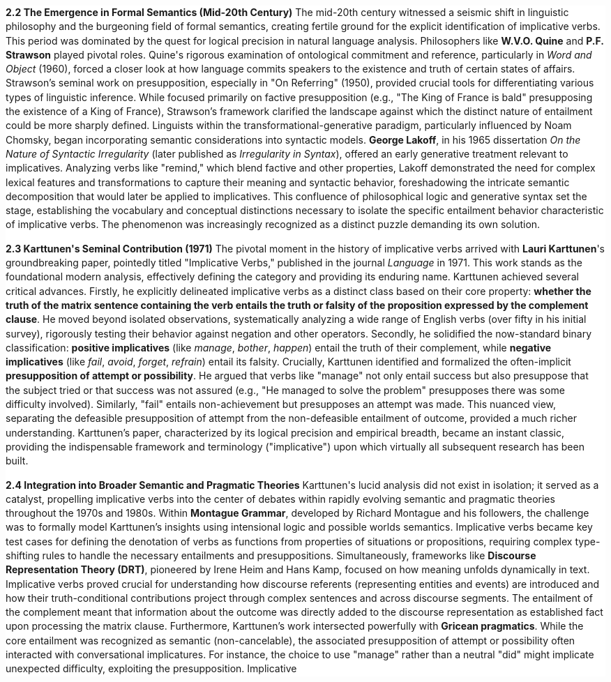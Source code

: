 **2.2 The Emergence in Formal Semantics (Mid-20th Century)**
The mid-20th century witnessed a seismic shift in linguistic philosophy and the burgeoning field of formal semantics, creating fertile ground for the explicit identification of implicative verbs. This period was dominated by the quest for logical precision in natural language analysis. Philosophers like **W.V.O. Quine** and **P.F. Strawson** played pivotal roles. Quine's rigorous examination of ontological commitment and reference, particularly in *Word and Object* (1960), forced a closer look at how language commits speakers to the existence and truth of certain states of affairs. Strawson’s seminal work on presupposition, especially in "On Referring" (1950), provided crucial tools for differentiating various types of linguistic inference. While focused primarily on factive presupposition (e.g., "The King of France is bald" presupposing the existence of a King of France), Strawson’s framework clarified the landscape against which the distinct nature of entailment could be more sharply defined. Linguists within the transformational-generative paradigm, particularly influenced by Noam Chomsky, began incorporating semantic considerations into syntactic models. **George Lakoff**, in his 1965 dissertation *On the Nature of Syntactic Irregularity* (later published as *Irregularity in Syntax*), offered an early generative treatment relevant to implicatives. Analyzing verbs like "remind," which blend factive and other properties, Lakoff demonstrated the need for complex lexical features and transformations to capture their meaning and syntactic behavior, foreshadowing the intricate semantic decomposition that would later be applied to implicatives. This confluence of philosophical logic and generative syntax set the stage, establishing the vocabulary and conceptual distinctions necessary to isolate the specific entailment behavior characteristic of implicative verbs. The phenomenon was increasingly recognized as a distinct puzzle demanding its own solution.

**2.3 Karttunen's Seminal Contribution (1971)**
The pivotal moment in the history of implicative verbs arrived with **Lauri Karttunen**'s groundbreaking paper, pointedly titled "Implicative Verbs," published in the journal *Language* in 1971. This work stands as the foundational modern analysis, effectively defining the category and providing its enduring name. Karttunen achieved several critical advances. Firstly, he explicitly delineated implicative verbs as a distinct class based on their core property: **whether the truth of the matrix sentence containing the verb entails the truth or falsity of the proposition expressed by the complement clause**. He moved beyond isolated observations, systematically analyzing a wide range of English verbs (over fifty in his initial survey), rigorously testing their behavior against negation and other operators. Secondly, he solidified the now-standard binary classification: **positive implicatives** (like *manage*, *bother*, *happen*) entail the truth of their complement, while **negative implicatives** (like *fail*, *avoid*, *forget*, *refrain*) entail its falsity. Crucially, Karttunen identified and formalized the often-implicit **presupposition of attempt or possibility**. He argued that verbs like "manage" not only entail success but also presuppose that the subject tried or that success was not assured (e.g., "He managed to solve the problem" presupposes there was some difficulty involved). Similarly, "fail" entails non-achievement but presupposes an attempt was made. This nuanced view, separating the defeasible presupposition of attempt from the non-defeasible entailment of outcome, provided a much richer understanding. Karttunen’s paper, characterized by its logical precision and empirical breadth, became an instant classic, providing the indispensable framework and terminology ("implicative") upon which virtually all subsequent research has been built.

**2.4 Integration into Broader Semantic and Pragmatic Theories**
Karttunen's lucid analysis did not exist in isolation; it served as a catalyst, propelling implicative verbs into the center of debates within rapidly evolving semantic and pragmatic theories throughout the 1970s and 1980s. Within **Montague Grammar**, developed by Richard Montague and his followers, the challenge was to formally model Karttunen’s insights using intensional logic and possible worlds semantics. Implicative verbs became key test cases for defining the denotation of verbs as functions from properties of situations or propositions, requiring complex type-shifting rules to handle the necessary entailments and presuppositions. Simultaneously, frameworks like **Discourse Representation Theory (DRT)**, pioneered by Irene Heim and Hans Kamp, focused on how meaning unfolds dynamically in text. Implicative verbs proved crucial for understanding how discourse referents (representing entities and events) are introduced and how their truth-conditional contributions project through complex sentences and across discourse segments. The entailment of the complement meant that information about the outcome was directly added to the discourse representation as established fact upon processing the matrix clause. Furthermore, Karttunen’s work intersected powerfully with **Gricean pragmatics**. While the core entailment was recognized as semantic (non-cancelable), the associated presupposition of attempt or possibility often interacted with conversational implicatures. For instance, the choice to use "manage" rather than a neutral "did" might implicate unexpected difficulty, exploiting the presupposition. Implicative

